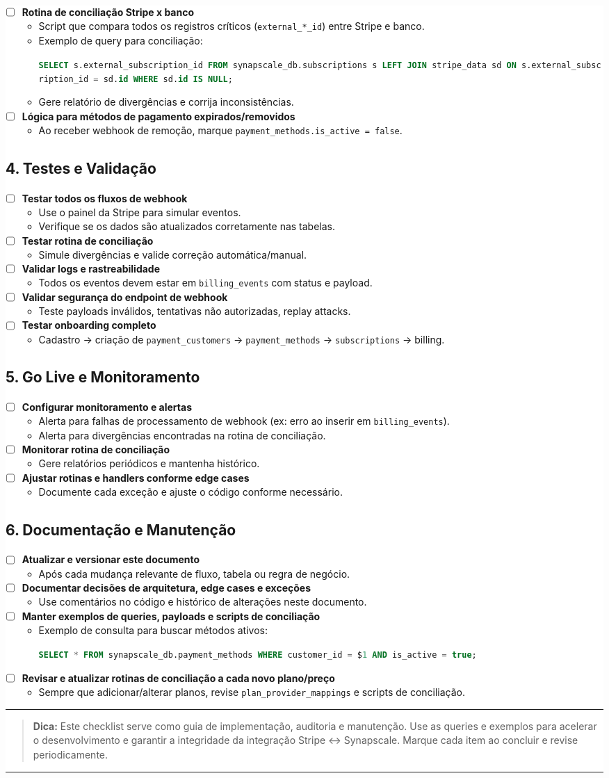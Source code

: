 - [ ] **Rotina de conciliação Stripe x banco**
    - Script que compara todos os registros críticos (`external_*_id`) entre Stripe e banco.
    - Exemplo de query para conciliação:
      ```sql
      SELECT s.external_subscription_id FROM synapscale_db.subscriptions s LEFT JOIN stripe_data sd ON s.external_subscription_id = sd.id WHERE sd.id IS NULL;
      ```
    - Gere relatório de divergências e corrija inconsistências.
- [ ] **Lógica para métodos de pagamento expirados/removidos**
    - Ao receber webhook de remoção, marque `payment_methods.is_active = false`.

## 4. Testes e Validação
- [ ] **Testar todos os fluxos de webhook**
    - Use o painel da Stripe para simular eventos.
    - Verifique se os dados são atualizados corretamente nas tabelas.
- [ ] **Testar rotina de conciliação**
    - Simule divergências e valide correção automática/manual.
- [ ] **Validar logs e rastreabilidade**
    - Todos os eventos devem estar em `billing_events` com status e payload.
- [ ] **Validar segurança do endpoint de webhook**
    - Teste payloads inválidos, tentativas não autorizadas, replay attacks.
- [ ] **Testar onboarding completo**
    - Cadastro → criação de `payment_customers` → `payment_methods` → `subscriptions` → billing.

## 5. Go Live e Monitoramento
- [ ] **Configurar monitoramento e alertas**
    - Alerta para falhas de processamento de webhook (ex: erro ao inserir em `billing_events`).
    - Alerta para divergências encontradas na rotina de conciliação.
- [ ] **Monitorar rotina de conciliação**
    - Gere relatórios periódicos e mantenha histórico.
- [ ] **Ajustar rotinas e handlers conforme edge cases**
    - Documente cada exceção e ajuste o código conforme necessário.

## 6. Documentação e Manutenção
- [ ] **Atualizar e versionar este documento**
    - Após cada mudança relevante de fluxo, tabela ou regra de negócio.
- [ ] **Documentar decisões de arquitetura, edge cases e exceções**
    - Use comentários no código e histórico de alterações neste documento.
- [ ] **Manter exemplos de queries, payloads e scripts de conciliação**
    - Exemplo de consulta para buscar métodos ativos:
      ```sql
      SELECT * FROM synapscale_db.payment_methods WHERE customer_id = $1 AND is_active = true;
      ```
- [ ] **Revisar e atualizar rotinas de conciliação a cada novo plano/preço**
    - Sempre que adicionar/alterar planos, revise `plan_provider_mappings` e scripts de conciliação.

---

> **Dica:** Este checklist serve como guia de implementação, auditoria e manutenção. Use as queries e exemplos para acelerar o desenvolvimento e garantir a integridade da integração Stripe ↔ Synapscale. Marque cada item ao concluir e revise periodicamente.

---